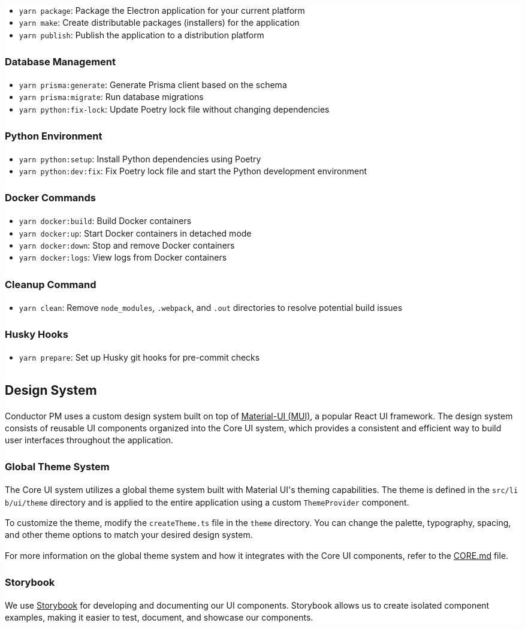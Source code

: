 - `yarn package`: Package the Electron application for your current platform
- `yarn make`: Create distributable packages (installers) for the application
- `yarn publish`: Publish the application to a distribution platform

### Database Management

- `yarn prisma:generate`: Generate Prisma client based on the schema
- `yarn prisma:migrate`: Run database migrations
- `yarn python:fix-lock`: Update Poetry lock file without changing dependencies

### Python Environment

- `yarn python:setup`: Install Python dependencies using Poetry
- `yarn python:dev:fix`: Fix Poetry lock file and start the Python development environment

### Docker Commands

- `yarn docker:build`: Build Docker containers
- `yarn docker:up`: Start Docker containers in detached mode
- `yarn docker:down`: Stop and remove Docker containers
- `yarn docker:logs`: View logs from Docker containers

### Cleanup Command

- `yarn clean`: Remove `node_modules`, `.webpack`, and `.out` directories to resolve potential build issues

### Husky Hooks

- `yarn prepare`: Set up Husky git hooks for pre-commit checks

## Design System

Conductor PM uses a custom design system built on top of [Material-UI (MUI)](https://mui.com/), a popular React UI framework. The design system consists of reusable UI components organized into the Core UI system, which provides a consistent and efficient way to build user interfaces throughout the application.

### Global Theme System

The Core UI system utilizes a global theme system built with Material UI's theming capabilities. The theme is defined in the `src/lib/ui/theme` directory and is applied to the entire application using a custom `ThemeProvider` component.

To customize the theme, modify the `createTheme.ts` file in the `theme` directory. You can change the palette, typography, spacing, and other theme options to match your desired design system.

For more information on the global theme system and how it integrates with the Core UI components, refer to the [CORE.md](src/lib/ui/core/CORE.md) file.

### Storybook

We use [Storybook](https://storybook.js.org/) for developing and documenting our UI components. Storybook allows us to create isolated component examples, making it easier to test, document, and showcase our components.
